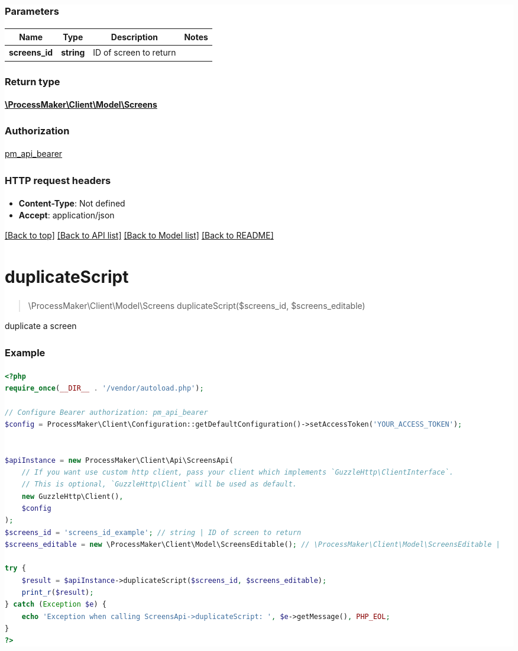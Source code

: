 ### Parameters

Name | Type | Description  | Notes
------------- | ------------- | ------------- | -------------
 **screens_id** | **string**| ID of screen to return |

### Return type

[**\ProcessMaker\Client\Model\Screens**](../Model/Screens.md)

### Authorization

[pm_api_bearer](../../README.md#pm_api_bearer)

### HTTP request headers

 - **Content-Type**: Not defined
 - **Accept**: application/json

[[Back to top]](#) [[Back to API list]](../../README.md#documentation-for-api-endpoints) [[Back to Model list]](../../README.md#documentation-for-models) [[Back to README]](../../README.md)

# **duplicateScript**
> \ProcessMaker\Client\Model\Screens duplicateScript($screens_id, $screens_editable)

duplicate a screen

### Example
```php
<?php
require_once(__DIR__ . '/vendor/autoload.php');

// Configure Bearer authorization: pm_api_bearer
$config = ProcessMaker\Client\Configuration::getDefaultConfiguration()->setAccessToken('YOUR_ACCESS_TOKEN');


$apiInstance = new ProcessMaker\Client\Api\ScreensApi(
    // If you want use custom http client, pass your client which implements `GuzzleHttp\ClientInterface`.
    // This is optional, `GuzzleHttp\Client` will be used as default.
    new GuzzleHttp\Client(),
    $config
);
$screens_id = 'screens_id_example'; // string | ID of screen to return
$screens_editable = new \ProcessMaker\Client\Model\ScreensEditable(); // \ProcessMaker\Client\Model\ScreensEditable | 

try {
    $result = $apiInstance->duplicateScript($screens_id, $screens_editable);
    print_r($result);
} catch (Exception $e) {
    echo 'Exception when calling ScreensApi->duplicateScript: ', $e->getMessage(), PHP_EOL;
}
?>
```
